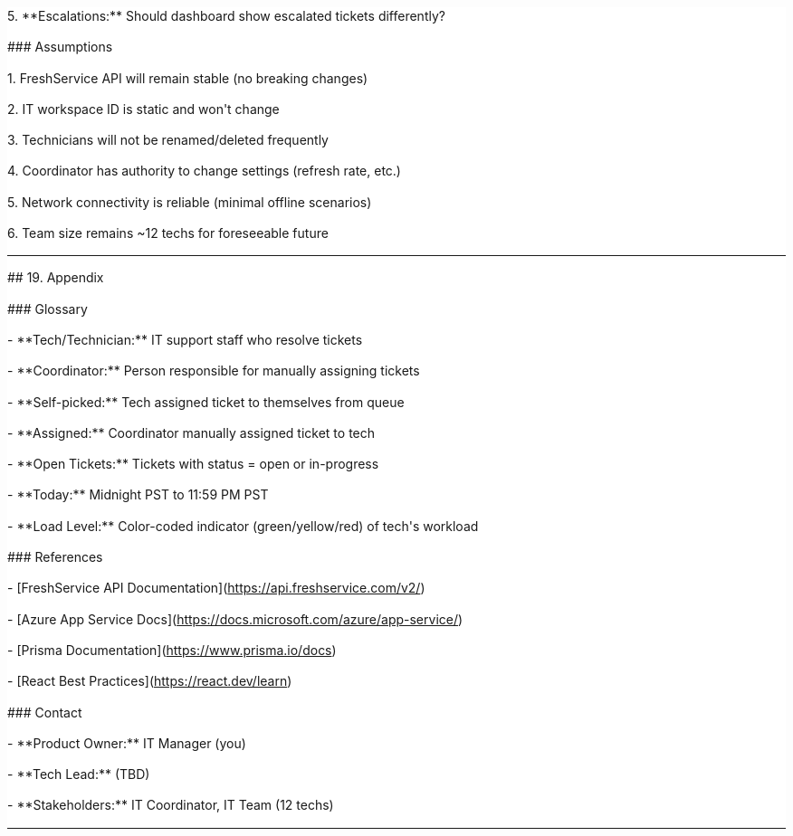 5\. \*\*Escalations:\*\* Should dashboard show escalated tickets differently?



\### Assumptions

1\. FreshService API will remain stable (no breaking changes)

2\. IT workspace ID is static and won't change

3\. Technicians will not be renamed/deleted frequently

4\. Coordinator has authority to change settings (refresh rate, etc.)

5\. Network connectivity is reliable (minimal offline scenarios)

6\. Team size remains ~12 techs for foreseeable future



---



\## 19. Appendix



\### Glossary

\- \*\*Tech/Technician:\*\* IT support staff who resolve tickets

\- \*\*Coordinator:\*\* Person responsible for manually assigning tickets

\- \*\*Self-picked:\*\* Tech assigned ticket to themselves from queue

\- \*\*Assigned:\*\* Coordinator manually assigned ticket to tech

\- \*\*Open Tickets:\*\* Tickets with status = open or in-progress

\- \*\*Today:\*\* Midnight PST to 11:59 PM PST

\- \*\*Load Level:\*\* Color-coded indicator (green/yellow/red) of tech's workload



\### References

\- \[FreshService API Documentation](https://api.freshservice.com/v2/)

\- \[Azure App Service Docs](https://docs.microsoft.com/azure/app-service/)

\- \[Prisma Documentation](https://www.prisma.io/docs)

\- \[React Best Practices](https://react.dev/learn)



\### Contact

\- \*\*Product Owner:\*\* IT Manager (you)

\- \*\*Tech Lead:\*\* (TBD)

\- \*\*Stakeholders:\*\* IT Coordinator, IT Team (12 techs)



---
